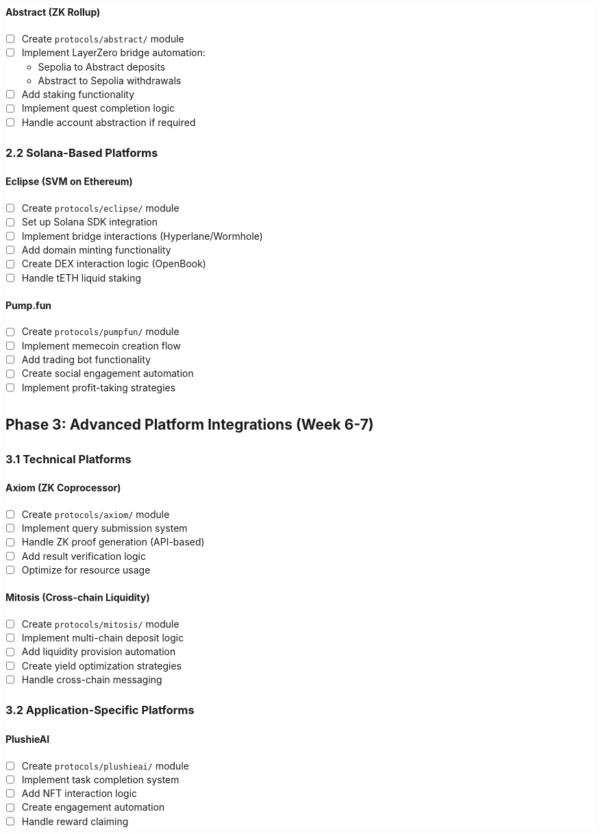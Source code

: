 #### Abstract (ZK Rollup)
- [ ] Create `protocols/abstract/` module
- [ ] Implement LayerZero bridge automation:
  - Sepolia to Abstract deposits
  - Abstract to Sepolia withdrawals
- [ ] Add staking functionality
- [ ] Implement quest completion logic
- [ ] Handle account abstraction if required

### 2.2 Solana-Based Platforms

#### Eclipse (SVM on Ethereum)
- [ ] Create `protocols/eclipse/` module
- [ ] Set up Solana SDK integration
- [ ] Implement bridge interactions (Hyperlane/Wormhole)
- [ ] Add domain minting functionality
- [ ] Create DEX interaction logic (OpenBook)
- [ ] Handle tETH liquid staking

#### Pump.fun
- [ ] Create `protocols/pumpfun/` module
- [ ] Implement memecoin creation flow
- [ ] Add trading bot functionality
- [ ] Create social engagement automation
- [ ] Implement profit-taking strategies

## Phase 3: Advanced Platform Integrations (Week 6-7)

### 3.1 Technical Platforms

#### Axiom (ZK Coprocessor)
- [ ] Create `protocols/axiom/` module
- [ ] Implement query submission system
- [ ] Handle ZK proof generation (API-based)
- [ ] Add result verification logic
- [ ] Optimize for resource usage

#### Mitosis (Cross-chain Liquidity)
- [ ] Create `protocols/mitosis/` module
- [ ] Implement multi-chain deposit logic
- [ ] Add liquidity provision automation
- [ ] Create yield optimization strategies
- [ ] Handle cross-chain messaging

### 3.2 Application-Specific Platforms

#### PlushieAI
- [ ] Create `protocols/plushieai/` module
- [ ] Implement task completion system
- [ ] Add NFT interaction logic
- [ ] Create engagement automation
- [ ] Handle reward claiming
